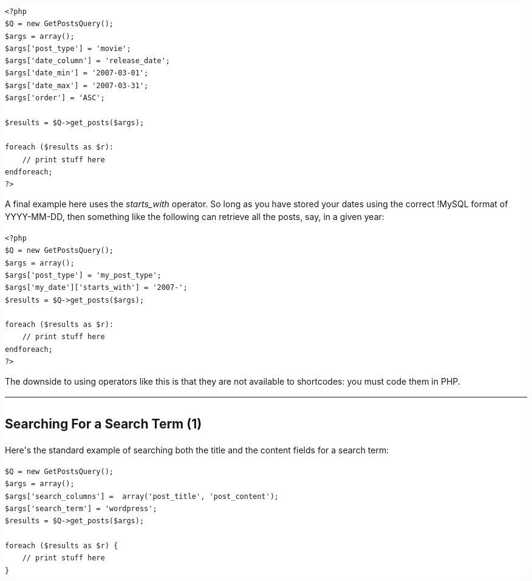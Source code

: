 ```
<?php
$Q = new GetPostsQuery();
$args = array();
$args['post_type'] = 'movie';
$args['date_column'] = 'release_date';
$args['date_min'] = '2007-03-01';
$args['date_max'] = '2007-03-31';
$args['order'] = 'ASC';

$results = $Q->get_posts($args);

foreach ($results as $r):
    // print stuff here
endforeach;
?>
```


A final example here uses the _starts\_with_ operator.  So long as you have stored your dates using the correct !MySQL format of YYYY-MM-DD, then something like the following can retrieve all the posts, say, in a given year:

```
<?php
$Q = new GetPostsQuery();
$args = array();
$args['post_type'] = 'my_post_type';
$args['my_date']['starts_with'] = '2007-';
$results = $Q->get_posts($args);

foreach ($results as $r):
    // print stuff here
endforeach;
?>
```

The downside to using operators like this is that they are not available to shortcodes: you must code them in PHP.


---


## Searching For a Search Term (1) ##

Here's the standard example of searching both the title and the content fields for a search term:

```
$Q = new GetPostsQuery();
$args = array();
$args['search_columns'] =  array('post_title', 'post_content');
$args['search_term'] = 'wordpress';
$results = $Q->get_posts($args);

foreach ($results as $r) {
    // print stuff here
}
```
